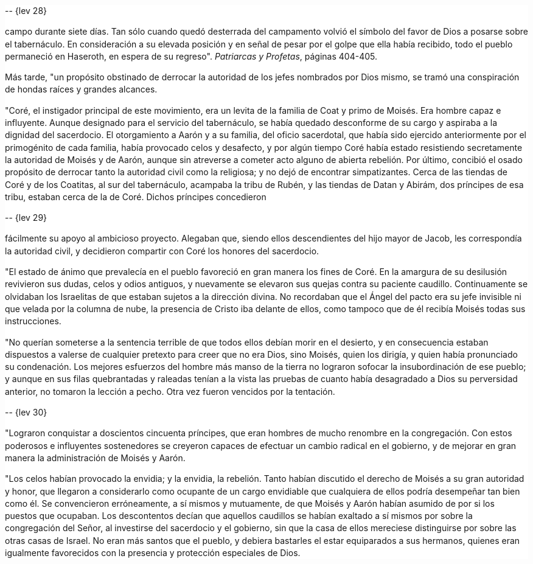  -- {lev 28}   
  
  campo durante siete días. Tan sólo cuando quedó desterrada del campamento volvió el símbolo del favor de Dios a posarse sobre el tabernáculo. En consideración a su elevada posición y en señal de pesar por el golpe que ella había recibido, todo el pueblo permaneció en Haseroth, en espera de su regreso". _Patriarcas y Profetas_, páginas 404-405.

 Más tarde, "un propósito obstinado de derrocar la autoridad de los jefes nombrados por Dios mismo, se tramó una conspiración de hondas raíces y grandes alcances.

 "Coré, el instigador principal de este movimiento, era un levita de la familia de Coat y primo de Moisés. Era hombre capaz e influyente. Aunque designado para el servicio del tabernáculo, se había quedado desconforme de su cargo y aspiraba a la dignidad del sacerdocio. El otorgamiento a Aarón y a su familia, del oficio sacerdotal, que había sido ejercido anteriormente por el primogénito de cada familia, había provocado celos y desafecto, y por algún tiempo Coré había estado resistiendo secretamente la autoridad de Moisés y de Aarón, aunque sin atreverse a cometer acto alguno de abierta rebelión. Por último, concibió el osado propósito de derrocar tanto la autoridad civil como la religiosa; y no dejó de encontrar simpatizantes. Cerca de las tiendas de Coré y de los Coatitas, al sur del tabernáculo, acampaba la tribu de Rubén, y las tiendas de Datan y Abirám, dos príncipes de esa tribu, estaban cerca de la de Coré. Dichos príncipes concedieron

 -- {lev 29}   
  
  fácilmente su apoyo al ambicioso proyecto. Alegaban que, siendo ellos descendientes del hijo mayor de Jacob, les correspondía la autoridad civil, y decidieron compartir con Coré los honores del sacerdocio.

 "El estado de ánimo que prevalecía en el pueblo favoreció en gran manera los fines de Coré. En la amargura de su desilusión revivieron sus dudas, celos y odios antiguos, y nuevamente se elevaron sus quejas contra su paciente caudillo. Continuamente se olvidaban los Israelitas de que estaban sujetos a la dirección divina. No recordaban que el Ángel del pacto era su jefe invisible ni que velada por la columna de nube, la presencia de Cristo iba delante de ellos, como tampoco que de él recibía Moisés todas sus instrucciones.

 "No querían someterse a la sentencia terrible de que todos ellos debían morir en el desierto, y en consecuencia estaban dispuestos a valerse de cualquier pretexto para creer que no era Dios, sino Moisés, quien los dirigía, y quien había pronunciado su condenación. Los mejores esfuerzos del hombre más manso de la tierra no lograron sofocar la insubordinación de ese pueblo; y aunque en sus filas quebrantadas y raleadas tenían a la vista las pruebas de cuanto había desagradado a Dios su perversidad anterior, no tomaron la lección a pecho. Otra vez fueron vencidos por la tentación.

 -- {lev 30}   
  
  "Lograron conquistar a doscientos cincuenta príncipes, que eran hombres de mucho renombre en la congregación. Con estos poderosos e influyentes sostenedores se creyeron capaces de efectuar un cambio radical en el gobierno, y de mejorar en gran manera la administración de Moisés y Aarón.

 "Los celos habían provocado la envidia; y la envidia, la rebelión. Tanto habían discutido el derecho de Moisés a su gran autoridad y honor, que llegaron a considerarlo como ocupante de un cargo envidiable que cualquiera de ellos podría desempeñar tan bien como él. Se convencieron erróneamente, a sí mismos y mutuamente, de que Moisés y Aarón habían asumido de por si los puestos que ocupaban. Los descontentos decían que aquellos caudillos se habían exaltado a sí mismos por sobre la congregación del Señor, al investirse del sacerdocio y el gobierno, sin que la casa de ellos mereciese distinguirse por sobre las otras casas de Israel. No eran más santos que el pueblo, y debiera bastarles el estar equiparados a sus hermanos, quienes eran igualmente favorecidos con la presencia y protección especiales de Dios.
